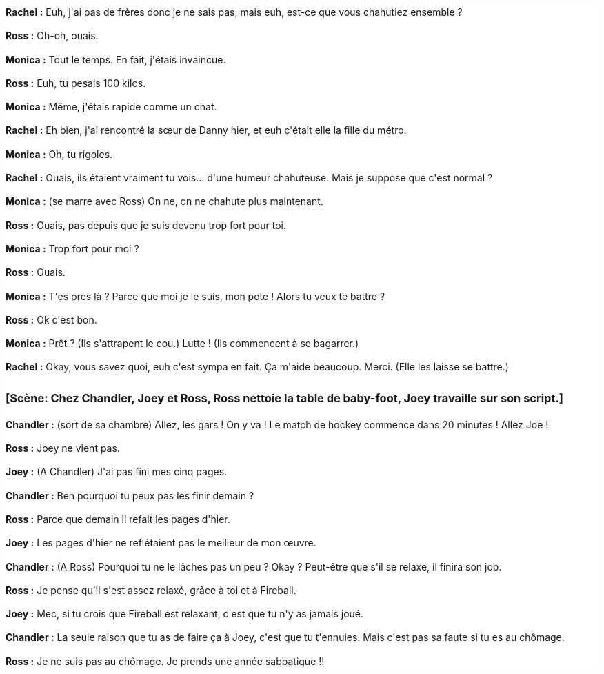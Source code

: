 **Rachel :** Euh, j'ai pas de frères donc je ne sais pas, mais euh, est-ce que vous chahutiez ensemble ?

**Ross :** Oh-oh, ouais.

**Monica :** Tout le temps. En fait, j'étais invaincue.

**Ross :** Euh, tu pesais 100 kilos.

**Monica :** Même, j'étais rapide comme un chat.

**Rachel :** Eh bien, j'ai rencontré la sœur de Danny hier, et euh c'était elle la fille du métro.

**Monica :** Oh, tu rigoles.

**Rachel :** Ouais, ils étaient vraiment tu vois... d'une humeur chahuteuse. Mais je suppose que c'est normal ?

**Monica :** (se marre avec Ross) On ne, on ne chahute plus maintenant.

**Ross :** Ouais, pas depuis que je suis devenu trop fort pour toi.

**Monica :** Trop fort pour moi ?

**Ross :** Ouais.

**Monica :** T'es près là ? Parce que moi je le suis, mon pote ! Alors tu veux te battre ?

**Ross :** Ok c'est bon.

**Monica :** Prêt ? (Ils s'attrapent le cou.) Lutte ! (Ils commencent à se bagarrer.)

**Rachel :** Okay, vous savez quoi, euh c'est sympa en fait. Ça m'aide beaucoup. Merci. (Elle les laisse se battre.)

### [Scène: Chez Chandler, Joey et Ross, Ross nettoie la table de baby-foot, Joey travaille sur son script.]

**Chandler :** (sort de sa chambre) Allez, les gars ! On y va ! Le match de hockey commence dans 20 minutes ! Allez Joe !

**Ross :** Joey ne vient pas.

**Joey :** (A Chandler) J'ai pas fini mes cinq pages.

**Chandler :** Ben pourquoi tu peux pas les finir demain ?

**Ross :** Parce que demain il refait les pages d'hier.

**Joey :** Les pages d'hier ne reflétaient pas le meilleur de mon œuvre.

**Chandler :** (A Ross) Pourquoi tu ne le lâches pas un peu ? Okay ? Peut-être que s'il se relaxe, il finira son job.

**Ross :** Je pense qu'il s'est assez relaxé, grâce à toi et à Fireball.

**Joey :** Mec, si tu crois que Fireball est relaxant, c'est que tu n'y as jamais joué.

**Chandler :** La seule raison que tu as de faire ça à Joey, c'est que tu t'ennuies. Mais c'est pas sa faute si tu es au chômage.

**Ross :** Je ne suis pas au chômage. Je prends une année sabbatique !!
